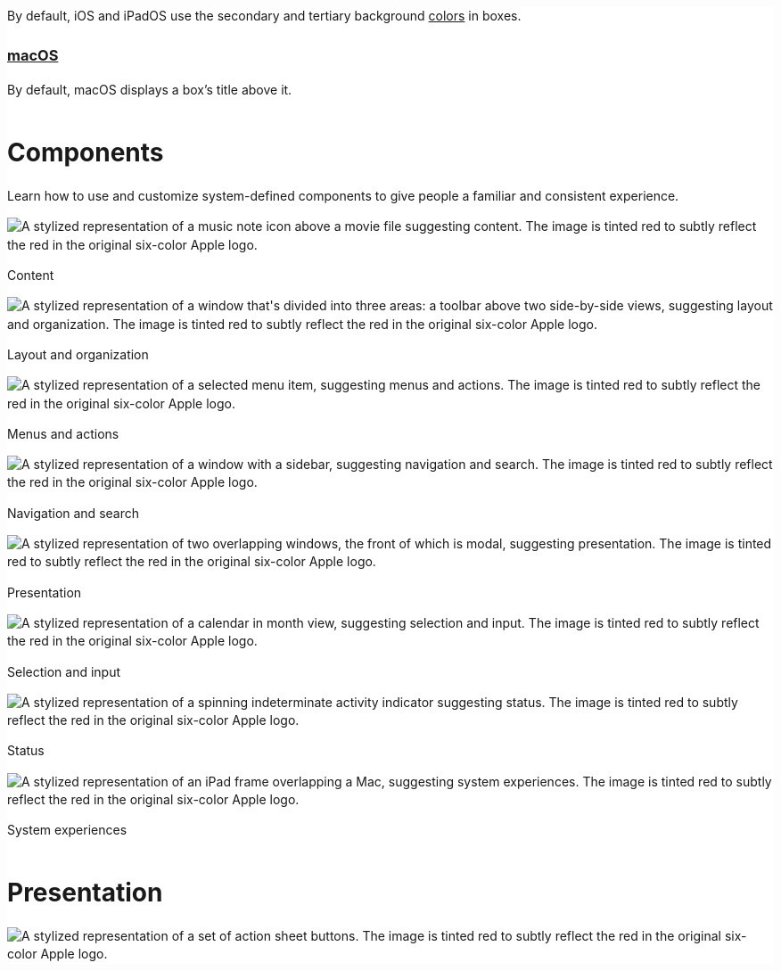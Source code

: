 By default, iOS and iPadOS use the secondary and tertiary background [colors](https://developer.apple.com/design/human-interface-guidelines/color) in boxes.

### [macOS](https://developer.apple.com/design/human-interface-guidelines/boxes#macOS)

By default, macOS displays a box’s title above it.



# Components

Learn how to use and customize system-defined components to give people a familiar and consistent experience.

![A stylized representation of a music note icon above a movie file suggesting content. The image is tinted red to subtly reflect the red in the original six-color Apple logo.](https://docs-assets.developer.apple.com/published/1a75e676f1223ad613964548da66539f/components-content-thumbnail%402x.png)

Content 

![A stylized representation of a window that's divided into three areas: a toolbar above two side-by-side views, suggesting layout and organization. The image is tinted red to subtly reflect the red in the original six-color Apple logo.](https://docs-assets.developer.apple.com/published/b8637846f4ce333fa4887a2f13b6745b/components-layout-and-organization-thumbnail%402x.png)

Layout and organization 

![A stylized representation of a selected menu item, suggesting menus and actions. The image is tinted red to subtly reflect the red in the original six-color Apple logo.](https://docs-assets.developer.apple.com/published/ba6cd58da1da0b2c4912d84c6a2faad1/components-menus-and-actions-thumbnail%402x.png)

Menus and actions 

![A stylized representation of a window with a sidebar, suggesting navigation and search. The image is tinted red to subtly reflect the red in the original six-color Apple logo.](https://docs-assets.developer.apple.com/published/18aa9aa839df79139b13a39991de4bc5/components-navigation-and-search-thumbnail%402x.png)

Navigation and search 

![A stylized representation of two overlapping windows, the front of which is modal, suggesting presentation. The image is tinted red to subtly reflect the red in the original six-color Apple logo.](https://docs-assets.developer.apple.com/published/43e1b772d19259f1863e020a5b1dc230/components-presentation-thumbnail%402x.png)

Presentation 

![A stylized representation of a calendar in month view, suggesting selection and input. The image is tinted red to subtly reflect the red in the original six-color Apple logo.](https://docs-assets.developer.apple.com/published/ceb7ff28e72c9cce057133752b1b5c90/components-selection-and-input-thumbnail%402x.png)

Selection and input 

![A stylized representation of a spinning indeterminate activity indicator suggesting status. The image is tinted red to subtly reflect the red in the original six-color Apple logo.](https://docs-assets.developer.apple.com/published/aca1ffd3171e8d788a921aa0d0164882/components-status-thumbnail%402x.png)

Status 

![A stylized representation of an iPad frame overlapping a Mac, suggesting system experiences. The image is tinted red to subtly reflect the red in the original six-color Apple logo.](https://docs-assets.developer.apple.com/published/d16cbd4d9229eb0024dc66c6a3629c27/components-system-experiences-thumbnail%402x.png)

System experiences







# Presentation

![A stylized representation of a set of action sheet buttons. The image is tinted red to subtly reflect the red in the original six-color Apple logo.](https://docs-assets.developer.apple.com/published/6936e3b9cc02eb35ddef2d53a4578608/components-action-sheets-thumbnail%402x.png)
